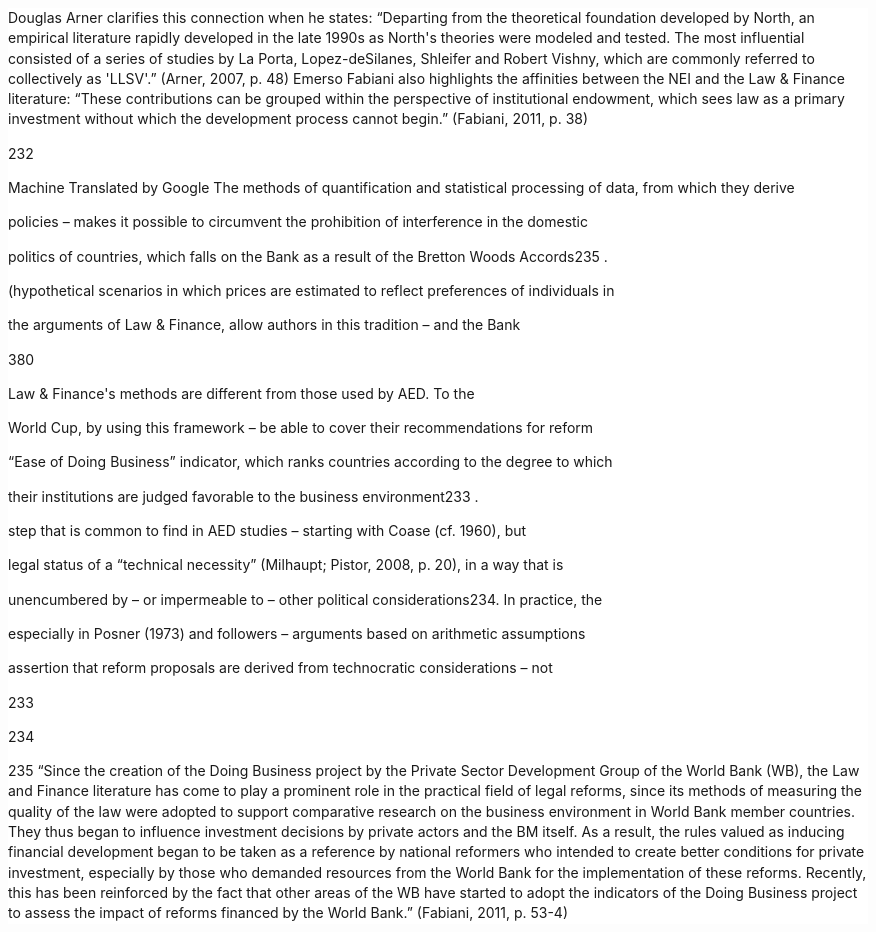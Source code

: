 Douglas Arner clarifies this connection when he states: “Departing from the theoretical foundation
developed by North, an empirical literature rapidly developed in the late 1990s as North's theories
were modeled and tested. The most influential consisted of a series of studies by La Porta, Lopez-deSilanes,
Shleifer and Robert Vishny, which are commonly referred to collectively as 'LLSV'.” (Arner,
2007, p. 48) Emerso Fabiani also highlights the affinities between the NEI and the Law & Finance
literature: “These contributions can be grouped within the perspective of institutional endowment,
which sees law as a primary investment without which the development process cannot begin.” (Fabiani, 2011, p. 38)

232

Machine Translated by Google
The methods of quantification and statistical processing of data, from which they derive

policies – makes it possible to circumvent the prohibition of interference in the domestic

politics of countries, which falls on the Bank as a result of the Bretton Woods Accords235 .

(hypothetical scenarios in which prices are estimated to reflect preferences of individuals in

the arguments of Law & Finance, allow authors in this tradition – and the Bank

380

Law & Finance's methods are different from those used by AED. To the

World Cup, by using this framework – be able to cover their recommendations for reform

“Ease of Doing Business” indicator, which ranks countries according to the degree to which

their institutions are judged favorable to the business environment233 .

step that is common to find in AED studies – starting with Coase (cf. 1960), but

legal status of a “technical necessity” (Milhaupt; Pistor, 2008, p. 20), in a way that is

unencumbered by – or impermeable to – other political considerations234. In practice, the

especially in Posner (1973) and followers – arguments based on arithmetic assumptions

assertion that reform proposals are derived from technocratic considerations – not

233

234

235
“Since the creation of the Doing Business project by the Private Sector Development Group of
the World Bank (WB), the Law and Finance literature has come to play a prominent role in the
practical field of legal reforms, since its methods of measuring the quality of the law were adopted
to support comparative research on the business environment in World Bank member countries.
They thus began to influence investment decisions by private actors and the BM itself. As a result,
the rules valued as inducing financial development began to be taken as a reference by national
reformers who intended to create better conditions for private investment, especially by those who
demanded resources from the World Bank for the implementation of these reforms. Recently, this
has been reinforced by the fact that other areas of the WB have started to adopt the indicators of the
Doing Business project to assess the impact of reforms financed by the World Bank.” (Fabiani, 2011, p. 53-4)

